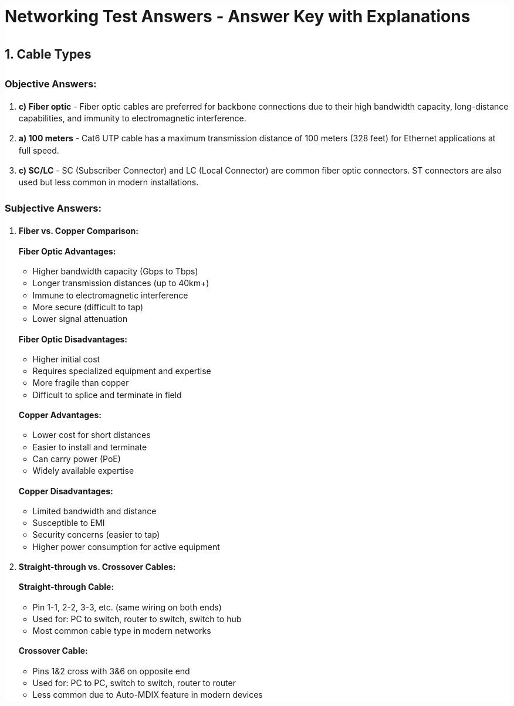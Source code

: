 # Networking Test Answers - Answer Key with Explanations

## 1. Cable Types

### Objective Answers:
1. **c) Fiber optic** - Fiber optic cables are preferred for backbone connections due to their high bandwidth capacity, long-distance capabilities, and immunity to electromagnetic interference.

2. **a) 100 meters** - Cat6 UTP cable has a maximum transmission distance of 100 meters (328 feet) for Ethernet applications at full speed.

3. **c) SC/LC** - SC (Subscriber Connector) and LC (Local Connector) are common fiber optic connectors. ST connectors are also used but less common in modern installations.

### Subjective Answers:

1. **Fiber vs. Copper Comparison:**
   
   **Fiber Optic Advantages:**
   - Higher bandwidth capacity (Gbps to Tbps)
   - Longer transmission distances (up to 40km+)
   - Immune to electromagnetic interference
   - More secure (difficult to tap)
   - Lower signal attenuation
   
   **Fiber Optic Disadvantages:**
   - Higher initial cost
   - Requires specialized equipment and expertise
   - More fragile than copper
   - Difficult to splice and terminate in field
   
   **Copper Advantages:**
   - Lower cost for short distances
   - Easier to install and terminate
   - Can carry power (PoE)
   - Widely available expertise
   
   **Copper Disadvantages:**
   - Limited bandwidth and distance
   - Susceptible to EMI
   - Security concerns (easier to tap)
   - Higher power consumption for active equipment

2. **Straight-through vs. Crossover Cables:**
   
   **Straight-through Cable:**
   - Pin 1-1, 2-2, 3-3, etc. (same wiring on both ends)
   - Used for: PC to switch, router to switch, switch to hub
   - Most common cable type in modern networks
   
   **Crossover Cable:**
   - Pins 1&2 cross with 3&6 on opposite end
   - Used for: PC to PC, switch to switch, router to router
   - Less common due to Auto-MDIX feature in modern devices
